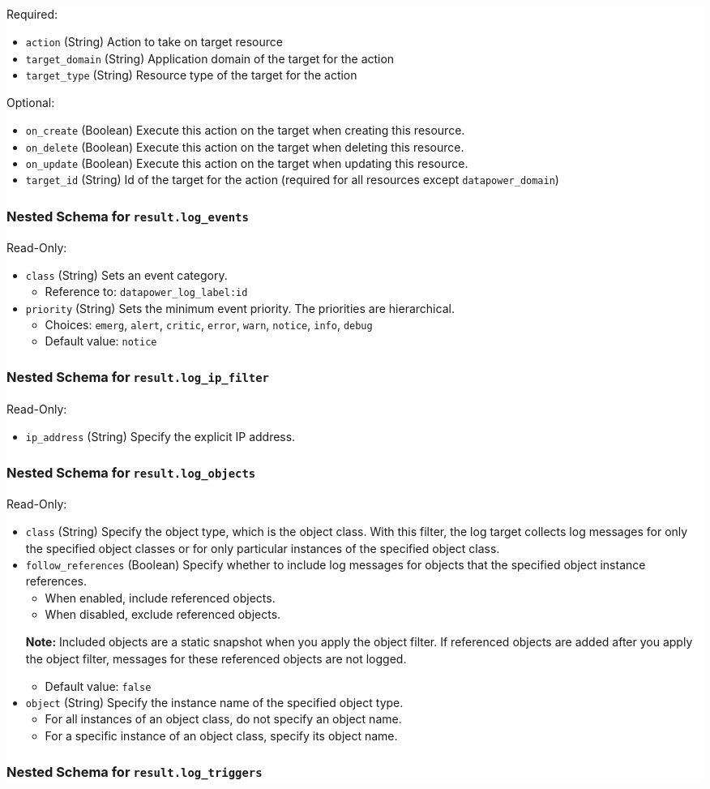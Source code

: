Required:

- `action` (String) Action to take on target resource
- `target_domain` (String) Application domain of the target for the action
- `target_type` (String) Resource type of the target for the action

Optional:

- `on_create` (Boolean) Execute this action on the target when creating this resource.
- `on_delete` (Boolean) Execute this action on the target when deleting this resource.
- `on_update` (Boolean) Execute this action on the target when updating this resource.
- `target_id` (String) Id of the target for the action (required for all resources except `datapower_domain`)


<a id="nestedatt--result--log_events"></a>
### Nested Schema for `result.log_events`

Read-Only:

- `class` (String) Sets an event category.
  - Reference to: `datapower_log_label:id`
- `priority` (String) Sets the minimum event priority. The priorities are hierarchical.
  - Choices: `emerg`, `alert`, `critic`, `error`, `warn`, `notice`, `info`, `debug`
  - Default value: `notice`


<a id="nestedatt--result--log_ip_filter"></a>
### Nested Schema for `result.log_ip_filter`

Read-Only:

- `ip_address` (String) Specify the explicit IP address.


<a id="nestedatt--result--log_objects"></a>
### Nested Schema for `result.log_objects`

Read-Only:

- `class` (String) Specify the object type, which is the object class. With this filter, the log target collects log messages for only the specified object classes or for only particular instances of the specified object class.
- `follow_references` (Boolean) Specify whether to include log messages for objects that the specified object instance references. <ul><li>When enabled, include referenced objects.</li><li>When disabled, exclude referenced objects.</li></ul><p><b>Note:</b> Included objects are a static snapshot when you apply the object filter. If referenced objects are added after you apply the object filter, messages for these referenced objects are not logged.</p>
  - Default value: `false`
- `object` (String) Specify the instance name of the specified object type. <ul><li>For all instances of an object class, do not specify an object name.</li><li>For a specific instance of an object class, specify its object name.</li></ul>


<a id="nestedatt--result--log_triggers"></a>
### Nested Schema for `result.log_triggers`
